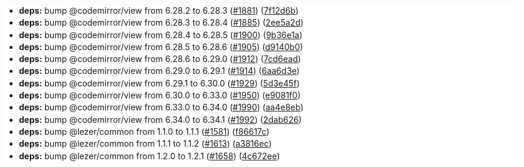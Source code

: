 * **deps:** bump @codemirror/view from 6.28.2 to 6.28.3 ([#1881](https://github.com/laursisask/repo-5/issues/1881)) ([7f12d6b](https://github.com/laursisask/repo-5/commit/7f12d6b6adc86a33754edceffaed3332c4e93e51))
* **deps:** bump @codemirror/view from 6.28.3 to 6.28.4 ([#1885](https://github.com/laursisask/repo-5/issues/1885)) ([2ee5a2d](https://github.com/laursisask/repo-5/commit/2ee5a2d04cdd8a5b645dcc60fc4293407bb84606))
* **deps:** bump @codemirror/view from 6.28.4 to 6.28.5 ([#1900](https://github.com/laursisask/repo-5/issues/1900)) ([9b36e1a](https://github.com/laursisask/repo-5/commit/9b36e1ae04aaed2399ba5d6d9ac4fe9036b6a258))
* **deps:** bump @codemirror/view from 6.28.5 to 6.28.6 ([#1905](https://github.com/laursisask/repo-5/issues/1905)) ([d9140b0](https://github.com/laursisask/repo-5/commit/d9140b088e4e7901485a5272f0beb88b1e7b9b3d))
* **deps:** bump @codemirror/view from 6.28.6 to 6.29.0 ([#1912](https://github.com/laursisask/repo-5/issues/1912)) ([7cd6ead](https://github.com/laursisask/repo-5/commit/7cd6ead22eda92e5783420d6698eab8af33e7e40))
* **deps:** bump @codemirror/view from 6.29.0 to 6.29.1 ([#1914](https://github.com/laursisask/repo-5/issues/1914)) ([6aa6d3e](https://github.com/laursisask/repo-5/commit/6aa6d3ebd83aa8f8fd0bfc9d8432ab7c09c0f647))
* **deps:** bump @codemirror/view from 6.29.1 to 6.30.0 ([#1929](https://github.com/laursisask/repo-5/issues/1929)) ([5d3e45f](https://github.com/laursisask/repo-5/commit/5d3e45fa5b889743b5bb2748e519fedf4a61e250))
* **deps:** bump @codemirror/view from 6.30.0 to 6.33.0 ([#1950](https://github.com/laursisask/repo-5/issues/1950)) ([e9081f0](https://github.com/laursisask/repo-5/commit/e9081f063fa0f5b8ae8409b6f46bab894717c7d3))
* **deps:** bump @codemirror/view from 6.33.0 to 6.34.0 ([#1990](https://github.com/laursisask/repo-5/issues/1990)) ([aa4e8eb](https://github.com/laursisask/repo-5/commit/aa4e8eb9dcc2093d22096aaa7bc43fce789c3472))
* **deps:** bump @codemirror/view from 6.34.0 to 6.34.1 ([#1992](https://github.com/laursisask/repo-5/issues/1992)) ([2dab626](https://github.com/laursisask/repo-5/commit/2dab6268dca3211e572a39c2578a122d0bdb2692))
* **deps:** bump @lezer/common from 1.1.0 to 1.1.1 ([#1581](https://github.com/laursisask/repo-5/issues/1581)) ([f86617c](https://github.com/laursisask/repo-5/commit/f86617ce4de57d0197d3b5b87c2e1bcf4a5f4b90))
* **deps:** bump @lezer/common from 1.1.1 to 1.1.2 ([#1613](https://github.com/laursisask/repo-5/issues/1613)) ([a3816ec](https://github.com/laursisask/repo-5/commit/a3816ecc447800b730b3f026e4a075f7d4418d25))
* **deps:** bump @lezer/common from 1.2.0 to 1.2.1 ([#1658](https://github.com/laursisask/repo-5/issues/1658)) ([4c672ee](https://github.com/laursisask/repo-5/commit/4c672ee1eb6a68b77e6ea229d36124aaabc6a344))
